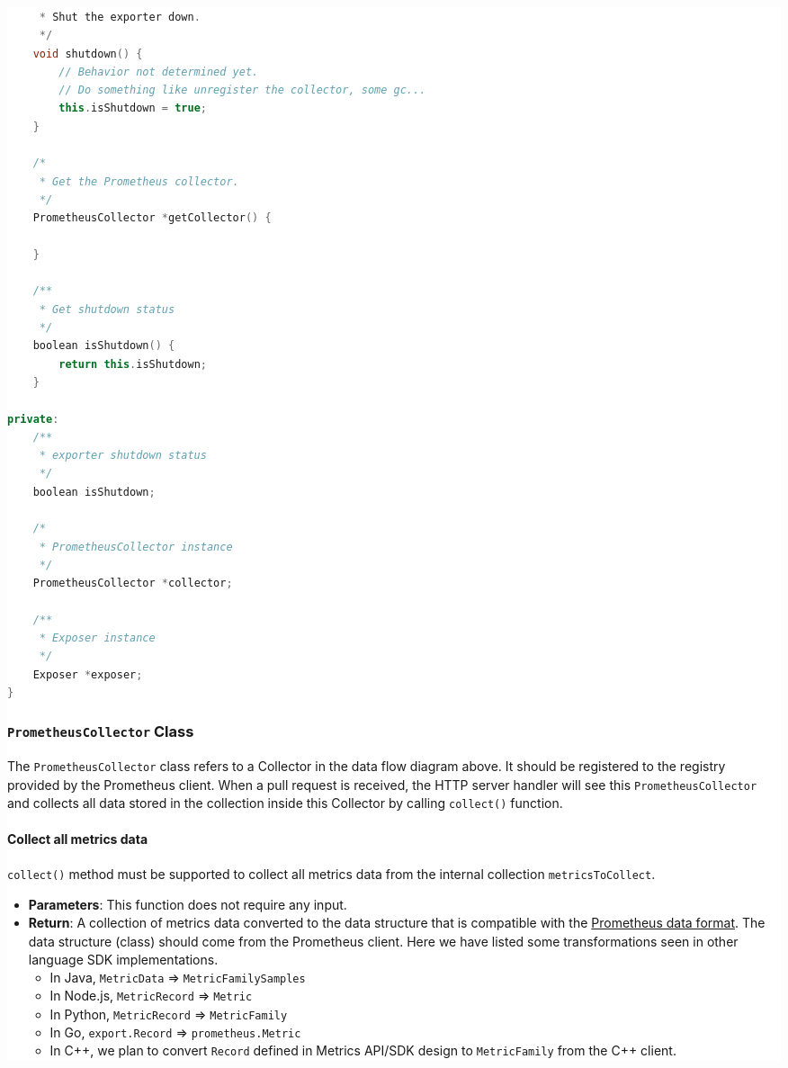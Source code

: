 ```C++
     * Shut the exporter down. 
     */
    void shutdown() {
        // Behavior not determined yet.
        // Do something like unregister the collector, some gc...
        this.isShutdown = true;
    }
    
    /*
     * Get the Prometheus collector.
     */
    PrometheusCollector *getCollector() {
    
    }

    /**
     * Get shutdown status
     */
    boolean isShutdown() {
        return this.isShutdown;
    }

private:
    /**
     * exporter shutdown status
     */
    boolean isShutdown;

    /*
     * PrometheusCollector instance
     */
    PrometheusCollector *collector;

    /**
     * Exposer instance
     */
    Exposer *exposer;
}
```

### `PrometheusCollector` Class
The `PrometheusCollector` class refers to a Collector in the data flow diagram above. It should be registered to the registry provided by the 
Prometheus client. When a pull request is received, the HTTP server handler will see this `PrometheusCollector` and collects all data stored 
in the collection inside this Collector by calling `collect()` function.

#### Collect all metrics data
`collect()` method must be supported to collect all metrics data from the internal collection `metricsToCollect`.
- **Parameters**: This function does not require any input.
- **Return**: A collection of metrics data converted to the data structure that is compatible with the [Prometheus data format](https://github.com/prometheus/docs/blob/master/content/docs/instrumenting/exposition_formats.md#text-format-details). 
The data structure (class) should come from the Prometheus client. Here we have listed some transformations seen in other language SDK implementations.
    - In Java, `MetricData` => `MetricFamilySamples`
    - In Node.js, `MetricRecord` => `Metric`
    - In Python, `MetricRecord` => `MetricFamily`
    - In Go, `export.Record` => `prometheus.Metric`
    - In C++, we plan to convert `Record` defined in Metrics API/SDK design to `MetricFamily` from the C++ client.
